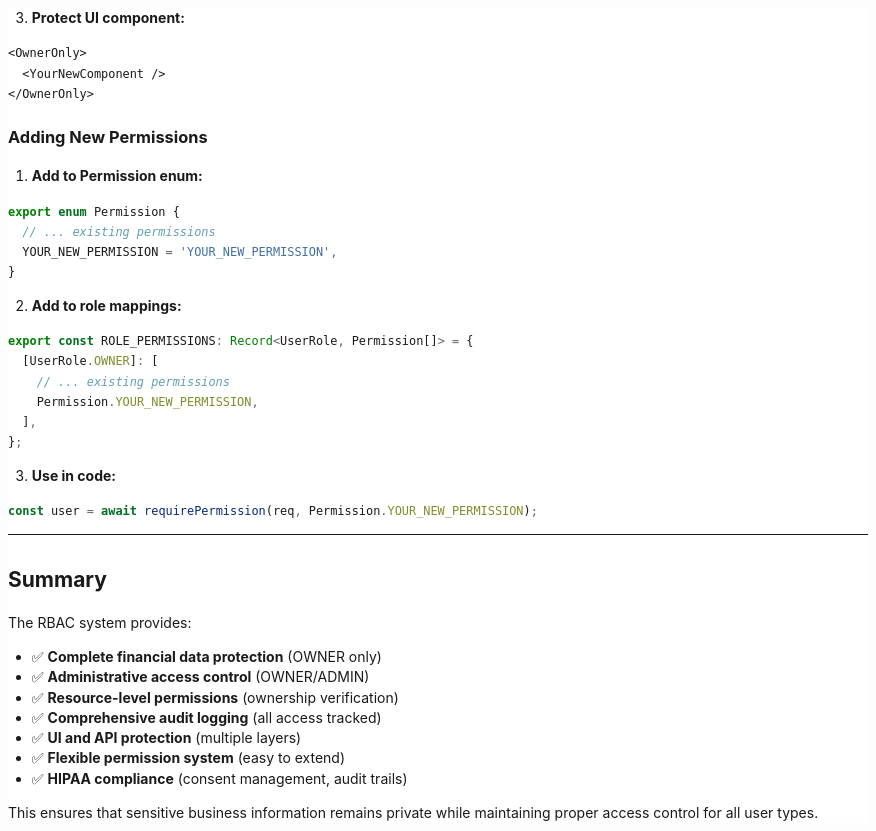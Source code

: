 3. **Protect UI component:**
```tsx
<OwnerOnly>
  <YourNewComponent />
</OwnerOnly>
```

### Adding New Permissions

1. **Add to Permission enum:**
```typescript
export enum Permission {
  // ... existing permissions
  YOUR_NEW_PERMISSION = 'YOUR_NEW_PERMISSION',
}
```

2. **Add to role mappings:**
```typescript
export const ROLE_PERMISSIONS: Record<UserRole, Permission[]> = {
  [UserRole.OWNER]: [
    // ... existing permissions
    Permission.YOUR_NEW_PERMISSION,
  ],
};
```

3. **Use in code:**
```typescript
const user = await requirePermission(req, Permission.YOUR_NEW_PERMISSION);
```

---

## Summary

The RBAC system provides:
- ✅ **Complete financial data protection** (OWNER only)
- ✅ **Administrative access control** (OWNER/ADMIN)
- ✅ **Resource-level permissions** (ownership verification)
- ✅ **Comprehensive audit logging** (all access tracked)
- ✅ **UI and API protection** (multiple layers)
- ✅ **Flexible permission system** (easy to extend)
- ✅ **HIPAA compliance** (consent management, audit trails)

This ensures that sensitive business information remains private while maintaining proper access control for all user types.